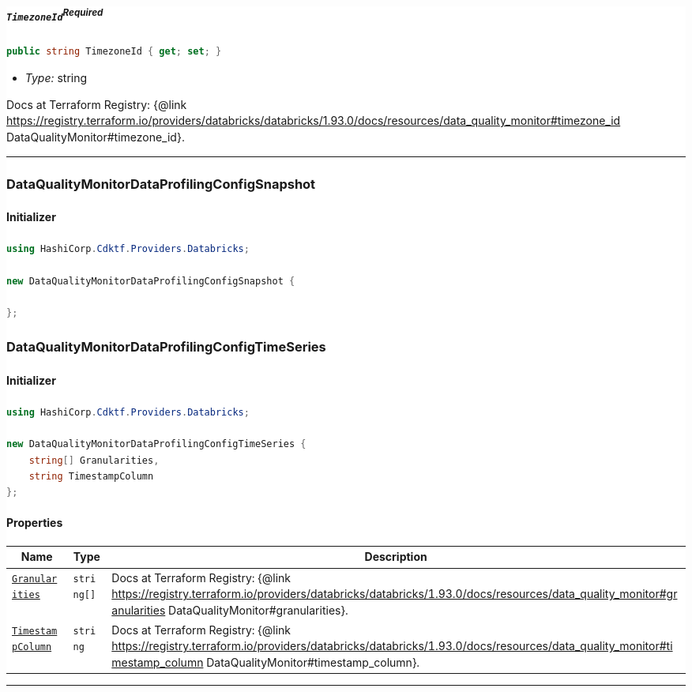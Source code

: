 ##### `TimezoneId`<sup>Required</sup> <a name="TimezoneId" id="@cdktf/provider-databricks.dataQualityMonitor.DataQualityMonitorDataProfilingConfigSchedule.property.timezoneId"></a>

```csharp
public string TimezoneId { get; set; }
```

- *Type:* string

Docs at Terraform Registry: {@link https://registry.terraform.io/providers/databricks/databricks/1.93.0/docs/resources/data_quality_monitor#timezone_id DataQualityMonitor#timezone_id}.

---

### DataQualityMonitorDataProfilingConfigSnapshot <a name="DataQualityMonitorDataProfilingConfigSnapshot" id="@cdktf/provider-databricks.dataQualityMonitor.DataQualityMonitorDataProfilingConfigSnapshot"></a>

#### Initializer <a name="Initializer" id="@cdktf/provider-databricks.dataQualityMonitor.DataQualityMonitorDataProfilingConfigSnapshot.Initializer"></a>

```csharp
using HashiCorp.Cdktf.Providers.Databricks;

new DataQualityMonitorDataProfilingConfigSnapshot {

};
```


### DataQualityMonitorDataProfilingConfigTimeSeries <a name="DataQualityMonitorDataProfilingConfigTimeSeries" id="@cdktf/provider-databricks.dataQualityMonitor.DataQualityMonitorDataProfilingConfigTimeSeries"></a>

#### Initializer <a name="Initializer" id="@cdktf/provider-databricks.dataQualityMonitor.DataQualityMonitorDataProfilingConfigTimeSeries.Initializer"></a>

```csharp
using HashiCorp.Cdktf.Providers.Databricks;

new DataQualityMonitorDataProfilingConfigTimeSeries {
    string[] Granularities,
    string TimestampColumn
};
```

#### Properties <a name="Properties" id="Properties"></a>

| **Name** | **Type** | **Description** |
| --- | --- | --- |
| <code><a href="#@cdktf/provider-databricks.dataQualityMonitor.DataQualityMonitorDataProfilingConfigTimeSeries.property.granularities">Granularities</a></code> | <code>string[]</code> | Docs at Terraform Registry: {@link https://registry.terraform.io/providers/databricks/databricks/1.93.0/docs/resources/data_quality_monitor#granularities DataQualityMonitor#granularities}. |
| <code><a href="#@cdktf/provider-databricks.dataQualityMonitor.DataQualityMonitorDataProfilingConfigTimeSeries.property.timestampColumn">TimestampColumn</a></code> | <code>string</code> | Docs at Terraform Registry: {@link https://registry.terraform.io/providers/databricks/databricks/1.93.0/docs/resources/data_quality_monitor#timestamp_column DataQualityMonitor#timestamp_column}. |

---
